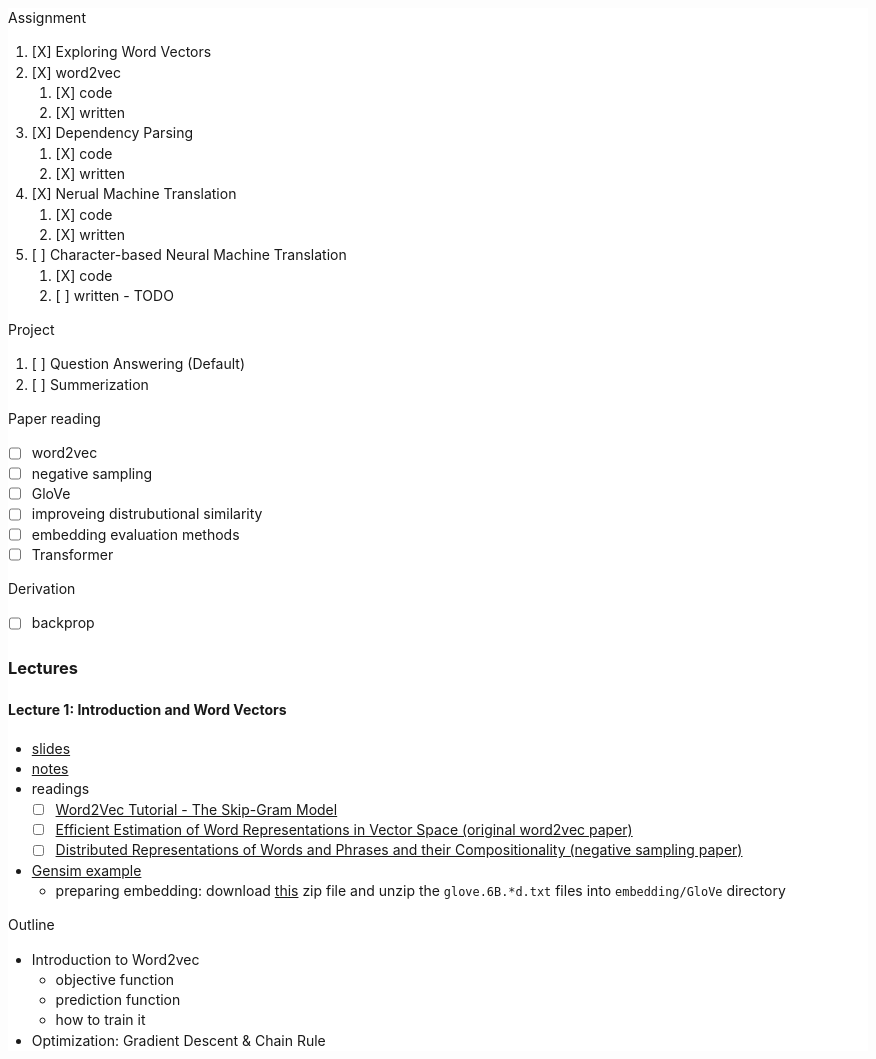 Assignment

1. [X] Exploring Word Vectors
2. [X] word2vec
   1. [X] code
   2. [X] written
3. [X] Dependency Parsing
   1. [X] code
   2. [X] written
4. [X] Nerual Machine Translation
   1. [X] code
   2. [X] written
5. [ ] Character-based Neural Machine Translation
   1. [X] code
   2. [ ] written - TODO

Project

1. [ ] Question Answering (Default)
2. [ ] Summerization

Paper reading

* [ ] word2vec
* [ ] negative sampling
* [ ] GloVe
* [ ] improveing distrubutional similarity
* [ ] embedding evaluation methods
* [ ] Transformer

Derivation

* [ ] backprop

### Lectures

#### Lecture 1: Introduction and Word Vectors

* [slides](CourseMaterials/slides/cs224n-2019-lecture01-wordvecs1.pdf)
* [notes](CourseMaterials/notes/cs224n-2019-notes01-wordvecs1.pdf)
* readings
  * [ ] [Word2Vec Tutorial - The Skip-Gram Model](http://mccormickml.com/2016/04/19/word2vec-tutorial-the-skip-gram-model/)
  * [ ] [Efficient Estimation of Word Representations in Vector Space (original word2vec paper)](CourseMaterials/readings/word2vec.pdf)
  * [ ] [Distributed Representations of Words and Phrases and their Compositionality (negative sampling paper)](CourseMaterials/readings/NegativeSampling.pdf)
* [Gensim example](CourseMaterials/GensimWordVectorVisualization.ipynb)
  * preparing embedding: download [this](https://nlp.stanford.edu/data/glove.6B.zip) zip file and unzip the `glove.6B.*d.txt` files into `embedding/GloVe` directory

Outline

* Introduction to Word2vec
  * objective function
  * prediction function
  * how to train it
* Optimization: Gradient Descent & Chain Rule
